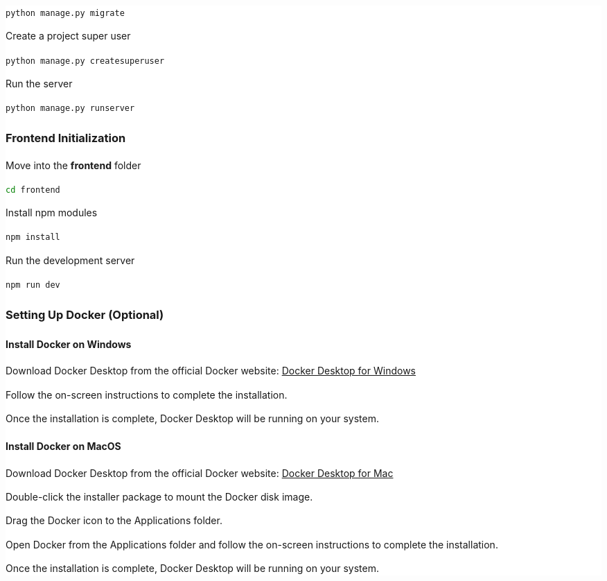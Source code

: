 ```sh
python manage.py migrate
```

Create a project super user

```sh
python manage.py createsuperuser
```

Run the server

```sh
python manage.py runserver
```


### Frontend Initialization

Move into the **frontend** folder

```sh
cd frontend
```

Install npm modules

```sh
npm install
```

Run the development server

```sh
npm run dev
```

### Setting Up Docker (Optional)

#### Install Docker on Windows

Download Docker Desktop from the official Docker website: [Docker Desktop for Windows](https://docs.docker.com/desktop/install/windows-install/) 

Follow the on-screen instructions to complete the installation.

Once the installation is complete, Docker Desktop will be running on your system.

#### Install Docker on MacOS

Download Docker Desktop from the official Docker website: [Docker Desktop for Mac](https://docs.docker.com/desktop/install/mac-install/) 

Double-click the installer package to mount the Docker disk image.

Drag the Docker icon to the Applications folder.

Open Docker from the Applications folder and follow the on-screen instructions to complete the installation.

Once the installation is complete, Docker Desktop will be running on your system.
